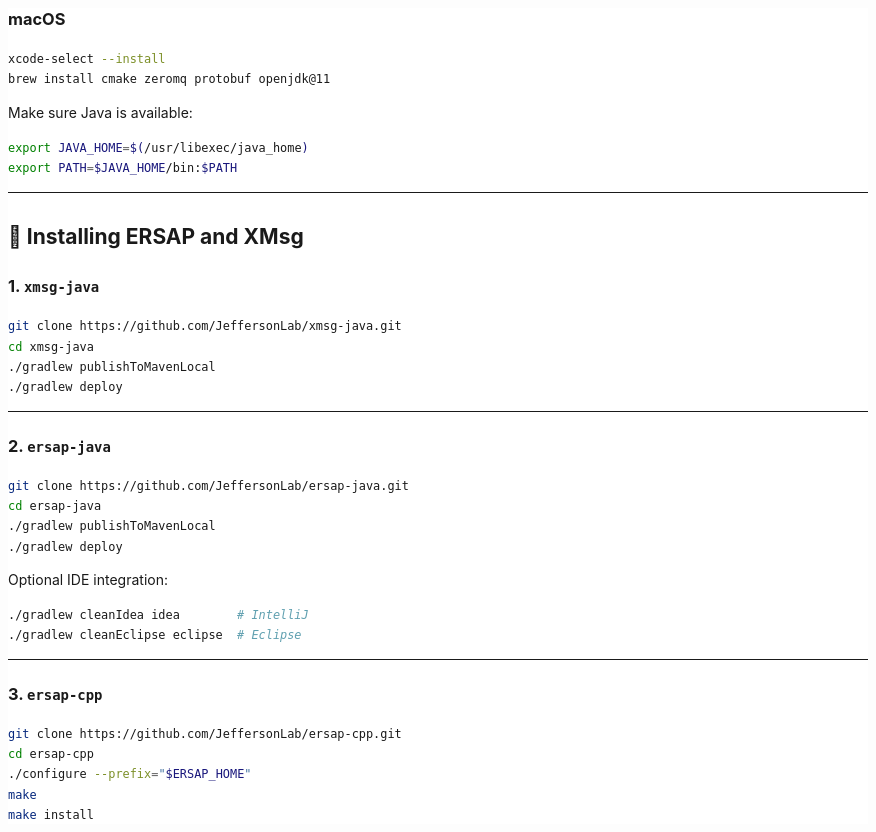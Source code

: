 ### macOS

```bash
xcode-select --install
brew install cmake zeromq protobuf openjdk@11
```

Make sure Java is available:

```bash
export JAVA_HOME=$(/usr/libexec/java_home)
export PATH=$JAVA_HOME/bin:$PATH
```

---

## 🚀 Installing ERSAP and XMsg

### 1. `xmsg-java`

```bash
git clone https://github.com/JeffersonLab/xmsg-java.git
cd xmsg-java
./gradlew publishToMavenLocal
./gradlew deploy
```

---

### 2. `ersap-java`

```bash
git clone https://github.com/JeffersonLab/ersap-java.git
cd ersap-java
./gradlew publishToMavenLocal
./gradlew deploy
```

Optional IDE integration:

```bash
./gradlew cleanIdea idea        # IntelliJ
./gradlew cleanEclipse eclipse  # Eclipse
```

---

### 3. `ersap-cpp`

```bash
git clone https://github.com/JeffersonLab/ersap-cpp.git
cd ersap-cpp
./configure --prefix="$ERSAP_HOME"
make
make install
```

